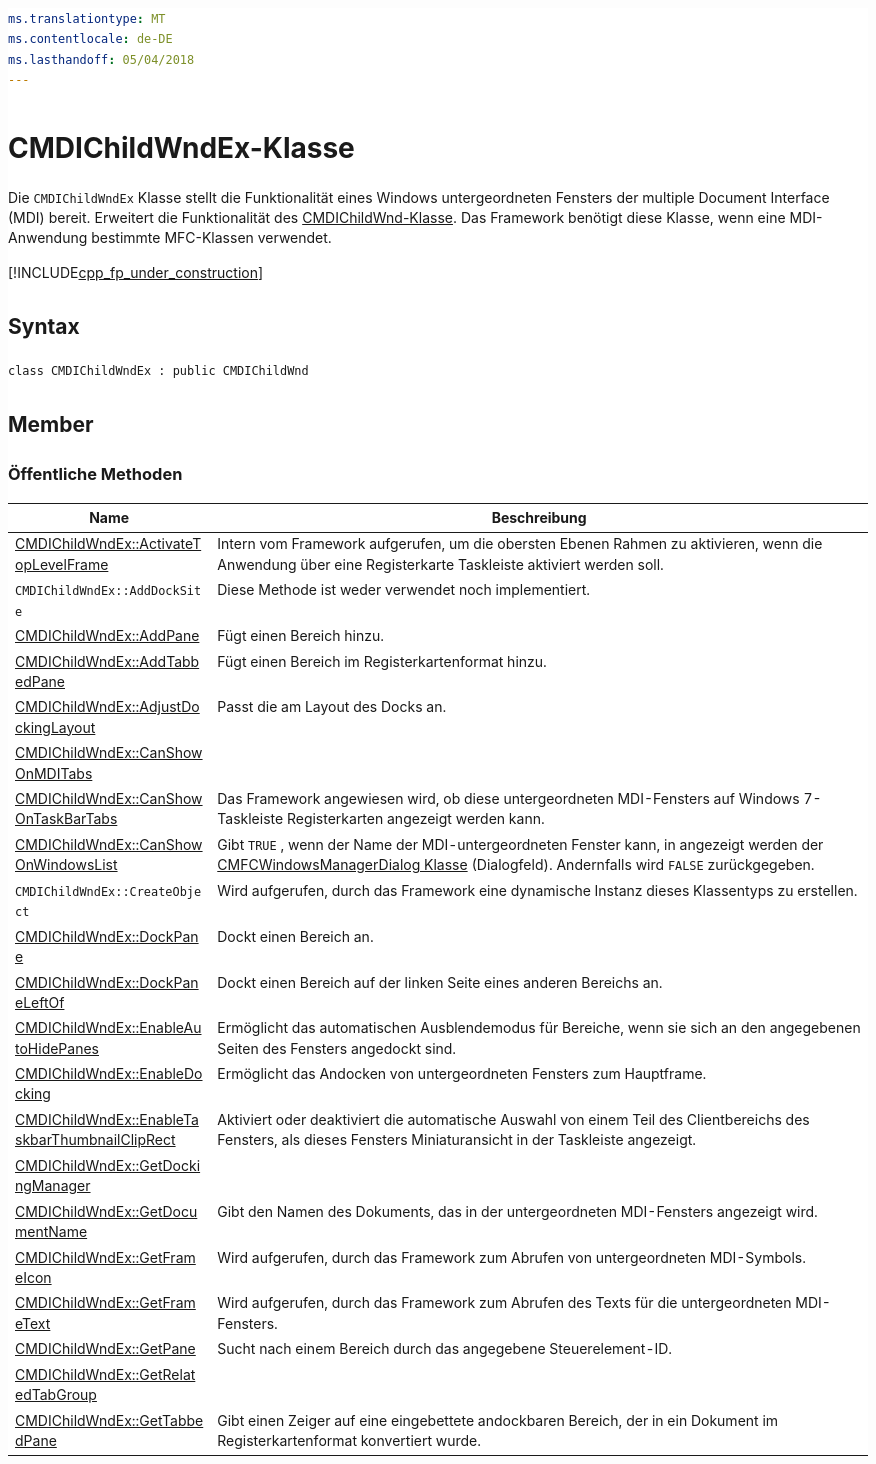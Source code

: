 ```yaml
ms.translationtype: MT
ms.contentlocale: de-DE
ms.lasthandoff: 05/04/2018
---
```

# <a name="cmdichildwndex-class"></a>CMDIChildWndEx-Klasse
Die `CMDIChildWndEx` Klasse stellt die Funktionalität eines Windows untergeordneten Fensters der multiple Document Interface (MDI) bereit. Erweitert die Funktionalität des [CMDIChildWnd-Klasse](../../mfc/reference/cmdichildwnd-class.md). Das Framework benötigt diese Klasse, wenn eine MDI-Anwendung bestimmte MFC-Klassen verwendet.  
 
 [!INCLUDE[cpp_fp_under_construction](../../mfc/reference/includes/cpp_fp_under_construction_md.md)]  

  
## <a name="syntax"></a>Syntax  
  
```  
class CMDIChildWndEx : public CMDIChildWnd  
```  
  
## <a name="members"></a>Member  
  
### <a name="public-methods"></a>Öffentliche Methoden  
  
|Name|Beschreibung|  
|----------|-----------------|  
|[CMDIChildWndEx::ActivateTopLevelFrame](#activatetoplevelframe)|Intern vom Framework aufgerufen, um die obersten Ebenen Rahmen zu aktivieren, wenn die Anwendung über eine Registerkarte Taskleiste aktiviert werden soll.|  
|`CMDIChildWndEx::AddDockSite`|Diese Methode ist weder verwendet noch implementiert.|  
|[CMDIChildWndEx::AddPane](#addpane)|Fügt einen Bereich hinzu.|  
|[CMDIChildWndEx::AddTabbedPane](#addtabbedpane)|Fügt einen Bereich im Registerkartenformat hinzu.|  
|[CMDIChildWndEx::AdjustDockingLayout](#adjustdockinglayout)|Passt die am Layout des Docks an.|  
|[CMDIChildWndEx::CanShowOnMDITabs](#canshowonmditabs)||  
|[CMDIChildWndEx::CanShowOnTaskBarTabs](#canshowontaskbartabs)|Das Framework angewiesen wird, ob diese untergeordneten MDI-Fensters auf Windows 7-Taskleiste Registerkarten angezeigt werden kann.|  
|[CMDIChildWndEx::CanShowOnWindowsList](#canshowonwindowslist)|Gibt `TRUE` , wenn der Name der MDI-untergeordneten Fenster kann, in angezeigt werden der [CMFCWindowsManagerDialog Klasse](../../mfc/reference/cmfcwindowsmanagerdialog-class.md) (Dialogfeld). Andernfalls wird `FALSE` zurückgegeben.|  
|`CMDIChildWndEx::CreateObject`|Wird aufgerufen, durch das Framework eine dynamische Instanz dieses Klassentyps zu erstellen.|  
|[CMDIChildWndEx::DockPane](#dockpane)|Dockt einen Bereich an.|  
|[CMDIChildWndEx::DockPaneLeftOf](#dockpaneleftof)|Dockt einen Bereich auf der linken Seite eines anderen Bereichs an.|  
|[CMDIChildWndEx::EnableAutoHidePanes](#enableautohidepanes)|Ermöglicht das automatischen Ausblendemodus für Bereiche, wenn sie sich an den angegebenen Seiten des Fensters angedockt sind.|  
|[CMDIChildWndEx::EnableDocking](#enabledocking)|Ermöglicht das Andocken von untergeordneten Fensters zum Hauptframe.|  
|[CMDIChildWndEx::EnableTaskbarThumbnailClipRect](#enabletaskbarthumbnailcliprect)|Aktiviert oder deaktiviert die automatische Auswahl von einem Teil des Clientbereichs des Fensters, als dieses Fensters Miniaturansicht in der Taskleiste angezeigt.|  
|[CMDIChildWndEx::GetDockingManager](#getdockingmanager)||  
|[CMDIChildWndEx::GetDocumentName](#getdocumentname)|Gibt den Namen des Dokuments, das in der untergeordneten MDI-Fensters angezeigt wird.|  
|[CMDIChildWndEx::GetFrameIcon](#getframeicon)|Wird aufgerufen, durch das Framework zum Abrufen von untergeordneten MDI-Symbols.|  
|[CMDIChildWndEx::GetFrameText](#getframetext)|Wird aufgerufen, durch das Framework zum Abrufen des Texts für die untergeordneten MDI-Fensters.|  
|[CMDIChildWndEx::GetPane](#getpane)|Sucht nach einem Bereich durch das angegebene Steuerelement-ID.|  
|[CMDIChildWndEx::GetRelatedTabGroup](#getrelatedtabgroup)||  
|[CMDIChildWndEx::GetTabbedPane](#gettabbedpane)|Gibt einen Zeiger auf eine eingebettete andockbaren Bereich, der in ein Dokument im Registerkartenformat konvertiert wurde.|  